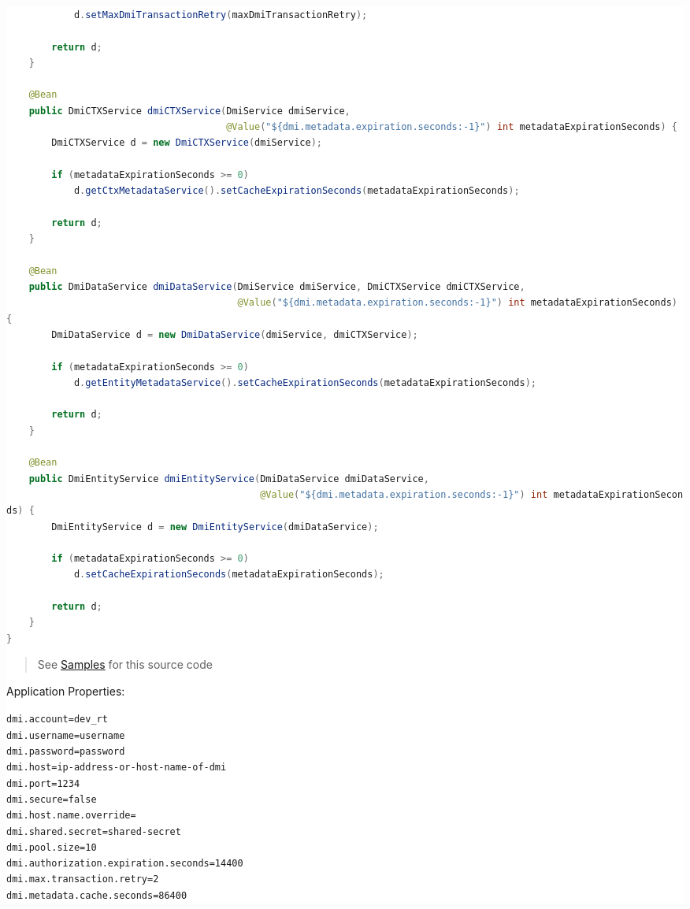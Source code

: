 ```java
            d.setMaxDmiTransactionRetry(maxDmiTransactionRetry);

        return d;
    }

    @Bean
    public DmiCTXService dmiCTXService(DmiService dmiService,
                                       @Value("${dmi.metadata.expiration.seconds:-1}") int metadataExpirationSeconds) {
        DmiCTXService d = new DmiCTXService(dmiService);

        if (metadataExpirationSeconds >= 0)
            d.getCtxMetadataService().setCacheExpirationSeconds(metadataExpirationSeconds);

        return d;
    }

    @Bean
    public DmiDataService dmiDataService(DmiService dmiService, DmiCTXService dmiCTXService,
                                         @Value("${dmi.metadata.expiration.seconds:-1}") int metadataExpirationSeconds) {
        DmiDataService d = new DmiDataService(dmiService, dmiCTXService);

        if (metadataExpirationSeconds >= 0)
            d.getEntityMetadataService().setCacheExpirationSeconds(metadataExpirationSeconds);

        return d;
    }
    
    @Bean
    public DmiEntityService dmiEntityService(DmiDataService dmiDataService,
                                             @Value("${dmi.metadata.expiration.seconds:-1}") int metadataExpirationSeconds) {
        DmiEntityService d = new DmiEntityService(dmiDataService);

        if (metadataExpirationSeconds >= 0)
            d.setCacheExpirationSeconds(metadataExpirationSeconds);

        return d;
    }
}
```

> See [Samples](/samples) for this source code

Application Properties:

```
dmi.account=dev_rt
dmi.username=username
dmi.password=password 
dmi.host=ip-address-or-host-name-of-dmi
dmi.port=1234
dmi.secure=false
dmi.host.name.override= 
dmi.shared.secret=shared-secret
dmi.pool.size=10
dmi.authorization.expiration.seconds=14400
dmi.max.transaction.retry=2
dmi.metadata.cache.seconds=86400
```
